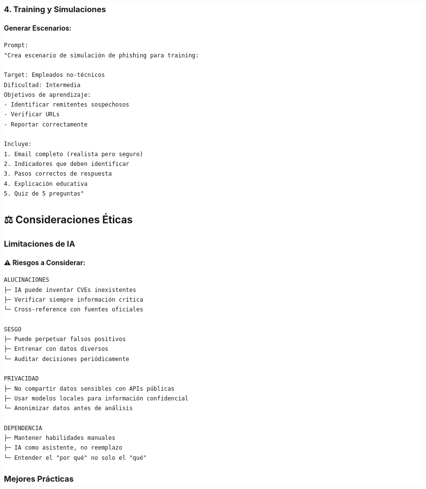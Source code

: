 ### 4. Training y Simulaciones

**Generar Escenarios:**
```
Prompt:
"Crea escenario de simulación de phishing para training:

Target: Empleados no-técnicos
Dificultad: Intermedia
Objetivos de aprendizaje:
- Identificar remitentes sospechosos
- Verificar URLs
- Reportar correctamente

Incluye:
1. Email completo (realista pero seguro)
2. Indicadores que deben identificar
3. Pasos correctos de respuesta
4. Explicación educativa
5. Quiz de 5 preguntas"
```

## ⚖️ Consideraciones Éticas

### Limitaciones de IA

**⚠️ Riesgos a Considerar:**

```
ALUCINACIONES
├─ IA puede inventar CVEs inexistentes
├─ Verificar siempre información crítica
└─ Cross-reference con fuentes oficiales

SESGO
├─ Puede perpetuar falsos positivos
├─ Entrenar con datos diversos
└─ Auditar decisiones periódicamente

PRIVACIDAD
├─ No compartir datos sensibles con APIs públicas
├─ Usar modelos locales para información confidencial
└─ Anonimizar datos antes de análisis

DEPENDENCIA
├─ Mantener habilidades manuales
├─ IA como asistente, no reemplazo
└─ Entender el "por qué" no solo el "qué"
```

### Mejores Prácticas
